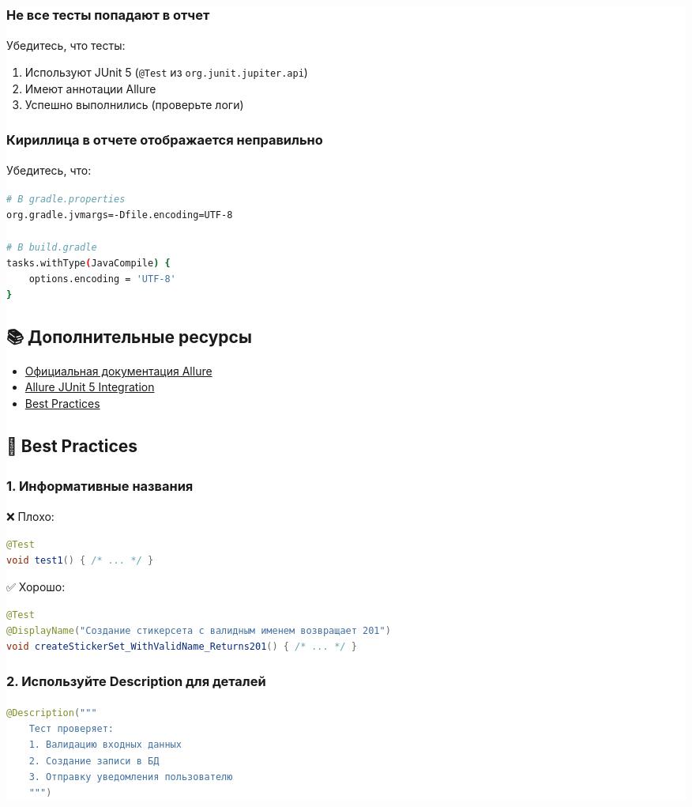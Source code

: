 ### Не все тесты попадают в отчет

Убедитесь, что тесты:
1. Используют JUnit 5 (`@Test` из `org.junit.jupiter.api`)
2. Имеют аннотации Allure
3. Успешно выполнились (проверьте логи)

### Кириллица в отчете отображается неправильно

Убедитесь, что:
```bash
# В gradle.properties
org.gradle.jvmargs=-Dfile.encoding=UTF-8

# В build.gradle
tasks.withType(JavaCompile) {
    options.encoding = 'UTF-8'
}
```

## 📚 Дополнительные ресурсы

- [Официальная документация Allure](https://docs.qameta.io/allure/)
- [Allure JUnit 5 Integration](https://docs.qameta.io/allure/#_junit_5)
- [Best Practices](https://docs.qameta.io/allure/#_best_practices)

## 🎯 Best Practices

### 1. Информативные названия

❌ Плохо:
```java
@Test
void test1() { /* ... */ }
```

✅ Хорошо:
```java
@Test
@DisplayName("Создание стикерсета с валидным именем возвращает 201")
void createStickerSet_WithValidName_Returns201() { /* ... */ }
```

### 2. Используйте Description для деталей

```java
@Description("""
    Тест проверяет:
    1. Валидацию входных данных
    2. Создание записи в БД
    3. Отправку уведомления пользователю
    """)
```
